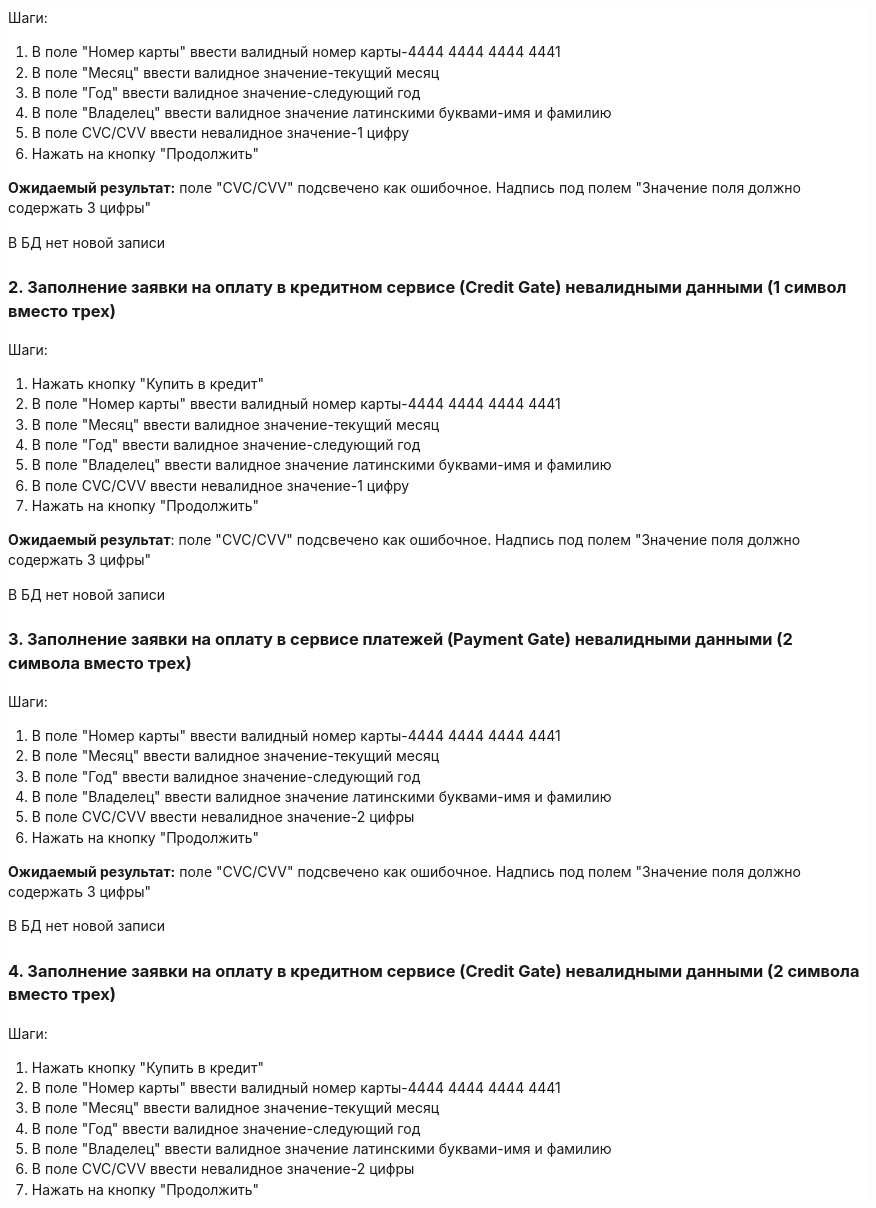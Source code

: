 Шаги:

1.  В поле "Номер карты" ввести валидный номер карты-4444 4444 4444 4441
2. В поле "Месяц" ввести валидное значение-текущий месяц
3. В поле "Год" ввести валидное значение-следующий год
4. В поле "Владелец" ввести валидное значение латинскими буквами-имя и фамилию
5. В поле CVC/CVV ввести невалидное значение-1 цифру
6. Нажать на кнопку "Продолжить"

**Ожидаемый результат:** поле "CVC/CVV" подсвечено как ошибочное. Надпись под полем "Значение поля должно содержать 3 цифры"

В БД нет новой записи

### 2. Заполнение заявки на оплату в кредитном сервисе (Credit Gate) невалидными данными (1 символ вместо трех)

Шаги:
1. Нажать кнопку "Купить в кредит"
2.  В поле "Номер карты" ввести валидный номер карты-4444 4444 4444 4441
3. В поле "Месяц" ввести валидное значение-текущий месяц
4. В поле "Год" ввести валидное значение-следующий год
5. В поле "Владелец" ввести валидное значение латинскими буквами-имя и фамилию
6. В поле CVC/CVV ввести невалидное значение-1 цифру
7. Нажать на кнопку "Продолжить"

**Ожидаемый результат**: поле "CVC/CVV" подсвечено как ошибочное. Надпись под полем "Значение поля должно содержать 3 цифры"

В БД нет новой записи

### 3. Заполнение заявки на оплату в сервисе платежей (Payment Gate) невалидными данными (2 символа вместо трех)

Шаги:

1.  В поле "Номер карты" ввести валидный номер карты-4444 4444 4444 4441
2. В поле "Месяц" ввести валидное значение-текущий месяц
3. В поле "Год" ввести валидное значение-следующий год
4. В поле "Владелец" ввести валидное значение латинскими буквами-имя и фамилию
5. В поле CVC/CVV ввести невалидное значение-2 цифры
6. Нажать на кнопку "Продолжить"

**Ожидаемый результат:** поле "CVC/CVV" подсвечено как ошибочное. Надпись под полем "Значение поля должно содержать 3 цифры"

В БД нет новой записи

### 4. Заполнение заявки на оплату в кредитном сервисе (Credit Gate) невалидными данными (2 символа вместо трех)

Шаги:
1. Нажать кнопку "Купить в кредит"
2.  В поле "Номер карты" ввести валидный номер карты-4444 4444 4444 4441
3. В поле "Месяц" ввести валидное значение-текущий месяц
4. В поле "Год" ввести валидное значение-следующий год
5. В поле "Владелец" ввести валидное значение латинскими буквами-имя и фамилию
6. В поле CVC/CVV ввести невалидное значение-2 цифры
7. Нажать на кнопку "Продолжить"
